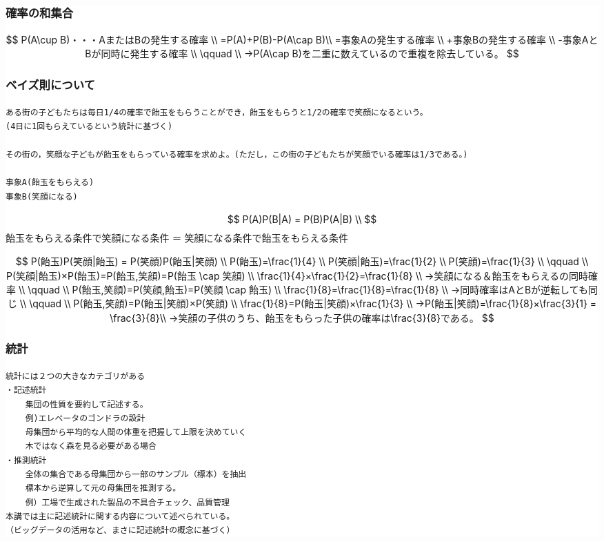 ### 確率の和集合
$$
P(A\cup B)・・・AまたはBの発生する確率 \\
=P(A)+P(B)-P(A\cap B)\\
=事象Aの発生する確率 \\
+事象Bの発生する確率 \\
-事象AとBが同時に発生する確率 \\
\qquad \\ 
→P(A\cap B)を二重に数えているので重複を除去している。
$$
### ベイズ則について
    ある街の子どもたちは毎日1/4の確率で飴玉をもらうことができ，飴玉をもらうと1/2の確率で笑顔になるという。
    (4日に1回もらえているという統計に基づく)

    その街の，笑顔な子どもが飴玉をもらっている確率を求めよ。(ただし，この街の子どもたちが笑顔でいる確率は1/3である。)

    事象A(飴玉をもらえる)
    事象B(笑顔になる)
$$
P(A)P(B|A) = P(B)P(A|B) \\
$$
    飴玉をもらえる条件で笑顔になる条件
    ＝
    笑顔になる条件で飴玉をもらえる条件

$$
P(飴玉)P(笑顔|飴玉) = P(笑顔)P(飴玉|笑顔) \\
P(飴玉)=\frac{1}{4} \\
P(笑顔|飴玉)=\frac{1}{2} \\
P(笑顔)=\frac{1}{3} \\
\qquad \\ 
P(笑顔|飴玉)×P(飴玉)=P(飴玉,笑顔)=P(飴玉 \cap 笑顔) \\
\frac{1}{4}×\frac{1}{2}=\frac{1}{8} \\
→笑顔になる＆飴玉をもらえるの同時確率 \\
\qquad \\ 
P(飴玉,笑顔)=P(笑顔,飴玉)=P(笑顔 \cap 飴玉) \\
\frac{1}{8}=\frac{1}{8}=\frac{1}{8} \\
→同時確率はAとBが逆転しても同じ \\
\qquad \\ 
P(飴玉,笑顔)=P(飴玉|笑顔)×P(笑顔) \\
\frac{1}{8}=P(飴玉|笑顔)×\frac{1}{3} \\
→P(飴玉|笑顔)=\frac{1}{8}×\frac{3}{1} = \frac{3}{8}\\
→笑顔の子供のうち、飴玉をもらった子供の確率は\frac{3}{8}である。
$$
### 統計
    統計には２つの大きなカテゴリがある
    ・記述統計
        集団の性質を要約して記述する。
        例)エレベータのゴンドラの設計
        母集団から平均的な人間の体重を把握して上限を決めていく
        木ではなく森を見る必要がある場合
    ・推測統計
        全体の集合である母集団から一部のサンプル（標本）を抽出
        標本から逆算して元の母集団を推測する。
        例）工場で生成された製品の不具合チェック、品質管理
    本講では主に記述統計に関する内容について述べられている。
    （ビッグデータの活用など、まさに記述統計の概念に基づく）
